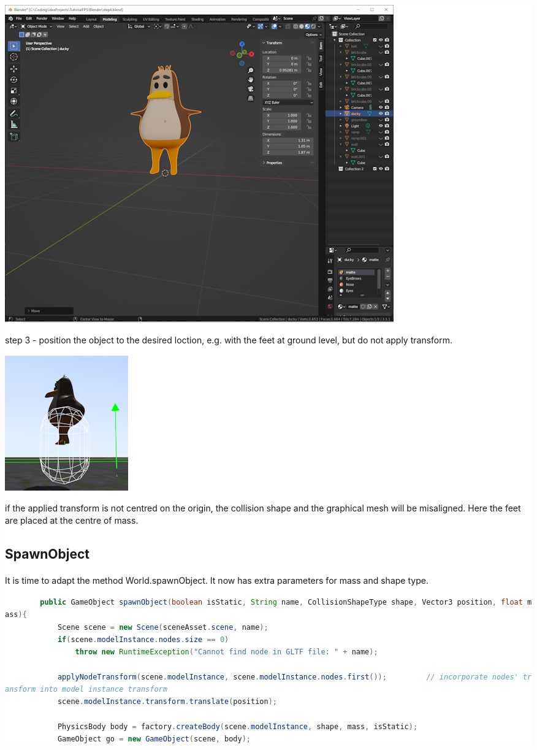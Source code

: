 ![](/assets/images/origin-adjusted.png)
<figcaption>step 3 - position the object to the desired loction, e.g. with the feet at ground level, but do not apply transform.</figcaption>

![](/assets/images/floating-duck.png)
<figcaption>if the applied transform is not centred on the origin, the collision shape and the graphical mesh will be misaligned. Here the feet are placed at the centre of mass. </figcaption>


## SpawnObject

It is time to adapt the method World.spawnObject.  It now has extra parameters for mass and shape type.  
```java
        public GameObject spawnObject(boolean isStatic, String name, CollisionShapeType shape, Vector3 position, float mass){
            Scene scene = new Scene(sceneAsset.scene, name);
            if(scene.modelInstance.nodes.size == 0)
                throw new RuntimeException("Cannot find node in GLTF file: " + name);
    
            applyNodeTransform(scene.modelInstance, scene.modelInstance.nodes.first());         // incorporate nodes' transform into model instance transform
            scene.modelInstance.transform.translate(position);
    
            PhysicsBody body = factory.createBody(scene.modelInstance, shape, mass, isStatic);
            GameObject go = new GameObject(scene, body);
```